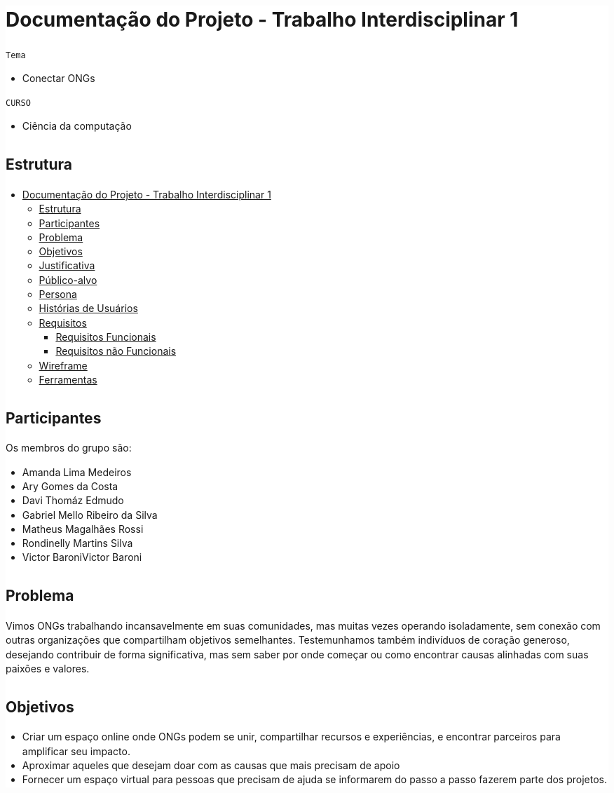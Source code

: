 # Documentação do Projeto - Trabalho Interdisciplinar 1

`Tema`
- Conectar ONGs

`CURSO` 

 - Ciência da computação

## Estrutura
- [Documentação do Projeto - Trabalho Interdisciplinar 1](#documentação-do-projeto---trabalho-interdisciplinar-1)
  - [Estrutura](#estrutura)
  - [Participantes](#participantes)
  - [Problema](#problema)
  - [Objetivos](#objetivos)
  - [Justificativa](#justificativa)
  - [Público-alvo](#público-alvo)
  - [Persona](#persona)
  - [Histórias de Usuários](#histórias-de-usuários)
  - [Requisitos](#requisitos)
    - [Requisitos Funcionais](#requisitos-funcionais)
    - [Requisitos não Funcionais](#requisitos-não-funcionais)
  - [Wireframe](#wireframe)
  - [Ferramentas](#ferramentas)
  

## Participantes
 Os membros do grupo são:
 - Amanda Lima Medeiros
 - Ary Gomes da Costa
 - Davi Thomáz Edmudo
 - Gabriel Mello Ribeiro da Silva
 - Matheus Magalhães Rossi
 - Rondinelly Martins Silva
 - Victor BaroniVictor Baroni

## Problema
Vimos ONGs trabalhando incansavelmente em suas comunidades, mas muitas vezes operando isoladamente, sem conexão com outras organizações que compartilham objetivos semelhantes. Testemunhamos também indivíduos de coração generoso, desejando contribuir de forma significativa, mas sem saber por onde começar ou como encontrar causas alinhadas com suas paixões e valores. 

## Objetivos
 - Criar um espaço online onde ONGs podem se unir, compartilhar recursos e experiências, e encontrar parceiros para amplificar seu impacto.
 - Aproximar aqueles que desejam doar com as causas que mais precisam de apoio
 - Fornecer um espaço virtual para pessoas que precisam de ajuda se informarem do passo a passo fazerem parte dos projetos.
